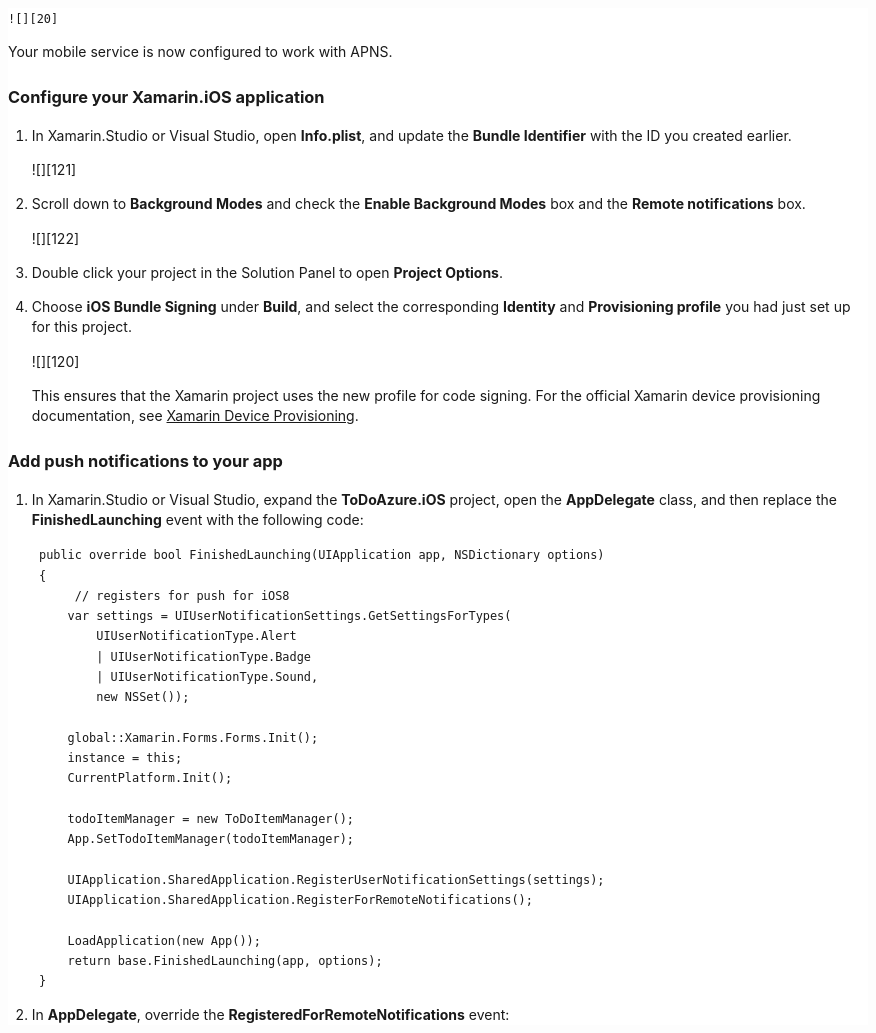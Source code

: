     ![][20]

Your mobile service is now configured to work with APNS.

### <a name="configure-app"></a>Configure your Xamarin.iOS application
1. In Xamarin.Studio or Visual Studio, open **Info.plist**, and update the **Bundle Identifier** with the ID you created earlier.
   
    ![][121]
2. Scroll down to **Background Modes** and check the **Enable Background Modes** box and the **Remote notifications** box.
   
    ![][122]
3. Double click your project in the Solution Panel to open **Project Options**.
4. Choose **iOS Bundle Signing** under **Build**, and select the corresponding **Identity** and **Provisioning profile** you had just set up for this project.
   
   ![][120]
   
   This ensures that the Xamarin project uses the new profile for code signing. For the official Xamarin device provisioning documentation, see [Xamarin Device Provisioning].

### <a name="add-push"></a>Add push notifications to your app
1. In Xamarin.Studio or Visual Studio, expand the **ToDoAzure.iOS** project, open the **AppDelegate** class, and then replace the **FinishedLaunching** event with the following code:
   
        public override bool FinishedLaunching(UIApplication app, NSDictionary options)
        {
             // registers for push for iOS8
            var settings = UIUserNotificationSettings.GetSettingsForTypes(
                UIUserNotificationType.Alert
                | UIUserNotificationType.Badge
                | UIUserNotificationType.Sound,
                new NSSet());
   
            global::Xamarin.Forms.Forms.Init();
            instance = this;
            CurrentPlatform.Init();
   
            todoItemManager = new ToDoItemManager();
            App.SetTodoItemManager(todoItemManager);

            UIApplication.SharedApplication.RegisterUserNotificationSettings(settings);
            UIApplication.SharedApplication.RegisterForRemoteNotifications();

            LoadApplication(new App());
            return base.FinishedLaunching(app, options);
        }

1. In **AppDelegate**, override the **RegisteredForRemoteNotifications** event:
   

[Generate the certificate signing request]: #certificates
[Register your app and enable push notifications]: #register
[Create a provisioning profile for the app]: #profile
[Configure Mobile Services]: #configure-mobileServices
[Configure the Xamarin.iOS App]: #configure-app
[Update scripts to send push notifications]: #update-scripts
[Add push notifications to the app]: #add-push
[Insert data to receive notifications]: #test
[5]: ./media/partner-xamarin-mobile-services-xamarin-forms-get-started-push/mobile-services-ios-push-step5.png
[6]: ./media/partner-xamarin-mobile-services-xamarin-forms-get-started-push/mobile-services-ios-push-step6.png
[7]: ./media/partner-xamarin-mobile-services-xamarin-forms-get-started-push/mobile-services-ios-push-step7.png
[9]: ./media/partner-xamarin-mobile-services-xamarin-forms-get-started-push/mobile-services-ios-push-step9.png
[10]: ./media/partner-xamarin-mobile-services-xamarin-forms-get-started-push/mobile-services-ios-push-step10.png
[17]: ./media/partner-xamarin-mobile-services-xamarin-forms-get-started-push/mobile-services-ios-push-step17.png
[18]: ./media/partner-xamarin-mobile-services-xamarin-forms-get-started-push/mobile-services-selection.png
[19]: ./media/partner-xamarin-mobile-services-xamarin-forms-get-started-push/mobile-push-tab-ios.png
[20]: ./media/partner-xamarin-mobile-services-xamarin-forms-get-started-push/mobile-push-tab-ios-upload.png
[21]: ./media/partner-xamarin-mobile-services-xamarin-forms-get-started-push/mobile-portal-data-tables.png
[22]: ./media/partner-xamarin-mobile-services-xamarin-forms-get-started-push/mobile-insert-script-push2.png
[23]: ./media/partner-xamarin-mobile-services-xamarin-forms-get-started-push/mobile-quickstart-push1-ios.png
[24]: ./media/partner-xamarin-mobile-services-xamarin-forms-get-started-push/mobile-quickstart-push2-ios.png
[25]: ./media/partner-xamarin-mobile-services-xamarin-forms-get-started-push/mobile-quickstart-push3-ios.png
[26]: ./media/partner-xamarin-mobile-services-xamarin-forms-get-started-push/mobile-quickstart-push4-ios.png
[28]: ./media/partner-xamarin-mobile-services-xamarin-forms-get-started-push/mobile-services-ios-push-step18.png
[101]: ./media/partner-xamarin-mobile-services-xamarin-forms-get-started-push/mobile-services-ios-push-01.png
[102]: ./media/partner-xamarin-mobile-services-xamarin-forms-get-started-push/mobile-services-ios-push-02.png
[103]: ./media/partner-xamarin-mobile-services-xamarin-forms-get-started-push/mobile-services-ios-push-03.png
[104]: ./media/partner-xamarin-mobile-services-xamarin-forms-get-started-push/mobile-services-ios-push-04.png
[105]: ./media/partner-xamarin-mobile-services-xamarin-forms-get-started-push/mobile-services-ios-push-05.png
[106]: ./media/partner-xamarin-mobile-services-xamarin-forms-get-started-push/mobile-services-ios-push-06.png
[107]: ./media/partner-xamarin-mobile-services-xamarin-forms-get-started-push/mobile-services-ios-push-07.png
[108]: ./media/partner-xamarin-mobile-services-xamarin-forms-get-started-push/mobile-services-ios-push-08.png
[110]: ./media/partner-xamarin-mobile-services-xamarin-forms-get-started-push/mobile-services-ios-push-10.png
[111]: ./media/partner-xamarin-mobile-services-xamarin-forms-get-started-push/mobile-services-ios-push-11.png
[112]: ./media/partner-xamarin-mobile-services-xamarin-forms-get-started-push/mobile-services-ios-push-12.png
[113]: ./media/partner-xamarin-mobile-services-xamarin-forms-get-started-push/mobile-services-ios-push-13.png
[114]: ./media/partner-xamarin-mobile-services-xamarin-forms-get-started-push/mobile-services-ios-push-14.png
[115]: ./media/partner-xamarin-mobile-services-xamarin-forms-get-started-push/mobile-services-ios-push-15.png
[116]: ./media/partner-xamarin-mobile-services-xamarin-forms-get-started-push/mobile-services-ios-push-16.png
[117]: ./media/partner-xamarin-mobile-services-xamarin-forms-get-started-push/mobile-services-ios-push-17.png
[Xamarin Studio]: http://xamarin.com/download
[Install Xcode]: https://go.microsoft.com/fwLink/p/?LinkID=266532
[iOS Provisioning Portal]: http://go.microsoft.com/fwlink/p/?LinkId=272456
[Mobile Services iOS SDK]: https://go.microsoft.com/fwLink/p/?LinkID=266533
[Apple Push Notification Service]: http://go.microsoft.com/fwlink/p/?LinkId=272584
[Get started with Mobile Services]: mobile-services-ios-get-started.md
[Xamarin Device Provisioning]: http://developer.xamarin.com/guides/ios/getting_started/installation/device_provisioning/
[Azure classic portal]: https://manage.windowsazure.com/
[apns object]: http://go.microsoft.com/fwlink/p/?LinkId=272333
[Azure Mobile Services Component]: http://components.xamarin.com/view/azure-mobile-services/
[completed example project]: http://go.microsoft.com/fwlink/p/?LinkId=331303
[Google Cloud Messaging Client Component]: http://components.xamarin.com/view/GCMClient/
[Xamarin.Forms Azure Push Notification Starter Sample]: https://github.com/Azure/mobile-services-samples/tree/master/TodoListXamarinForms
[Completed Xamarin.Forms Azure Push Notification Sample]: https://github.com/Azure/mobile-services-samples/tree/master/GettingStartedWithPushXamarinForms